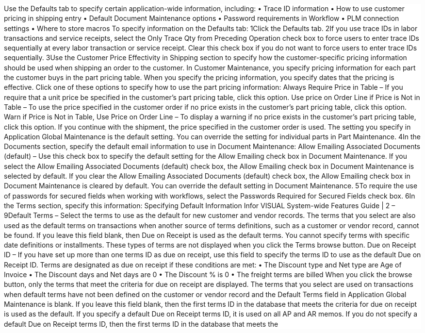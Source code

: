 Use the Defaults tab to specify certain application-wide information, including:
• Trace ID information
• How to use customer pricing in shipping entry
• Default Document Maintenance options
• Password requirements in Workflow
• PLM connection settings
• Where to store macros
To specify information on the Defaults tab:
1Click the Defaults  tab.
2If you use trace IDs in labor transactions and service receipts, select the  Only Trace Qty from 
Preceding Operation  check box to force users to enter trace IDs sequentially at every labor 
transaction or service receipt. Clear this check box if you do not want to force users to enter trace 
IDs sequentially.
3Use the Customer Price Effectivity in Shipping section to specify how the customer-specific 
pricing information should be used when shipping an order to the customer. In Customer 
Maintenance, you specify pricing information for each part the customer buys in the part pricing 
table. When you specify the pricing information, you specify dates that the pricing is effective. 
Click one of these options to specify how to use the part pricing information:
Always Require Price in Table – If you require that a unit price be specified in the customer’s 
part pricing table, click this option. 
Use price on Order Line if Price is Not in Table  – To use the price specified in the customer 
order if no price exists in the customer’s part pricing table, click this option. 
Warn if Price is Not in Table, Use Price on Order Line  – To display a warning if no price exists 
in the customer’s part pricing table, click this option. If you continue with the shipment, the price 
specified in the customer order is used. 
The setting you specify in Application Global Maintenance is the default setting. You can override 
the setting for individual parts in Part Maintenance.
4In the Documents section, specify the default email information to use in Document Maintenance:
Allow Emailing Associated Documents (default)  – Use this check box to specify the default 
setting for the Allow Emailing check box in Document Maintenance. If you select the Allow 
Emailing Associated Documents (default)  check box, the Allow Emailing check box in 
Document Maintenance is selected by default. If you clear the Allow Emailing Associated 
Documents (default)  check box, the Allow Emailing check box in Document Maintenance is 
cleared by default. You can override the default setting in Document Maintenance. 
5To require the use of passwords for secured fields when working with workflows, select the 
Passwords Required for Secured Fields  check box.
6In the Terms section, specify this information:
Specifying Default Information
Infor VISUAL System-wide Features Guide | 2 – 9Default Terms – Select the terms to use as the default for new customer and vendor records. 
The terms that you select are also used as the default terms on transactions when another source 
of terms definitions, such as a customer or vendor record, cannot be found. If you leave this field 
blank, then Due on Receipt is used as the default terms.
You cannot specify terms with specific date definitions or installments. These types of terms are 
not displayed when you click the Terms  browse button. 
Due on Receipt ID  – If you have set up more than one terms ID as due on receipt, use this field 
to specify the terms ID to use as the default Due on Receipt ID. Terms are designated as due on 
receipt if these conditions are met:
• The Discount type and Net type are Age of Invoice
• The Discount days and Net days are 0
• The Discount % is 0
• The freight terms are billed
When you click the browse button, only the terms that meet the criteria for due on receipt are 
displayed. 
The terms that you select are used on transactions when default terms have not been defined on 
the customer or vendor record and the Default Terms field in Application Global Maintenance is 
blank. 
If you leave this field blank, then the first terms ID in the database that meets the criteria for due 
on receipt is used as the default. 
If you specify a default Due on Receipt terms ID, it is used on all AP and AR memos. If you do not 
specify a default Due on Receipt terms ID, then the first terms ID in the database that meets the 